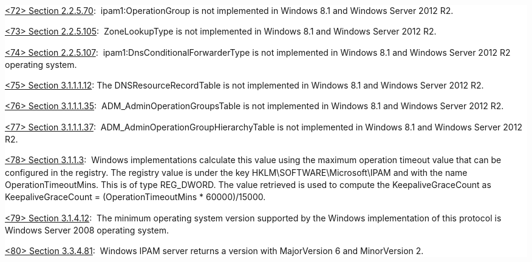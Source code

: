 <p><a id="Appendix_A_72"></a><a href="03b8147b-608a-4cdf-af88-8081edbe2d02.md#Appendix_A_Target_72">&lt;72&gt;
Section 2.2.5.70</a>:  ipam1:OperationGroup is not implemented in Windows 8.1
and Windows Server 2012 R2.</p>

<p><a id="Appendix_A_73"></a><a href="06a7a902-d3b2-4f04-b4af-65c52efdb68b.md#Appendix_A_Target_73">&lt;73&gt;
Section 2.2.5.105</a>:  ZoneLookupType is not implemented in Windows 8.1 and
Windows Server 2012 R2.</p>

<p><a id="Appendix_A_74"></a><a href="caf28db5-b9e1-4867-a3b1-eb75688fb117.md#Appendix_A_Target_74">&lt;74&gt;
Section 2.2.5.107</a>:  ipam1:DnsConditionalForwarderType is not implemented in
Windows 8.1 and Windows Server 2012 R2 operating system.</p>

<p><a id="Appendix_A_75"></a><a href="c7dcfa51-23ce-4dcb-bc17-fc2eb2f0a771.md#Appendix_A_Target_75">&lt;75&gt;
Section 3.1.1.1.12</a>: The DNSResourceRecordTable is not implemented in
Windows 8.1 and Windows Server 2012 R2.</p>

<p><a id="Appendix_A_76"></a><a href="4a45b3eb-88d2-40c6-95c1-2aaa810abaf1.md#Appendix_A_Target_76">&lt;76&gt;
Section 3.1.1.1.35</a>:  ADM_AdminOperationGroupsTable is not implemented in
Windows 8.1 and Windows Server 2012 R2.</p>

<p><a id="Appendix_A_77"></a><a href="2f623341-6fa2-4f15-b121-6c58eff1201e.md#Appendix_A_Target_77">&lt;77&gt;
Section 3.1.1.1.37</a>:  ADM_AdminOperationGroupHierarchyTable is not
implemented in Windows 8.1 and Windows Server 2012 R2. </p>

<p><a id="Appendix_A_78"></a><a href="268cd3c6-b514-4573-949b-63f88bdf8cbc.md#Appendix_A_Target_78">&lt;78&gt;
Section 3.1.1.3</a>:  Windows implementations calculate this value using the
maximum operation timeout value that can be configured in the registry. The
registry value is under the key HKLM\SOFTWARE\Microsoft\IPAM and with the name
OperationTimeoutMins. This is of type REG_DWORD. The value retrieved is used to
compute the KeepaliveGraceCount as KeepaliveGraceCount = (OperationTimeoutMins
* 60000)/15000.</p>

<p><a id="Appendix_A_79"></a><a href="3ac50a87-2d67-4112-ad1b-0d02f1fec791.md#Appendix_A_Target_79">&lt;79&gt;
Section 3.1.4.12</a>:  The minimum operating system version supported by the
Windows implementation of this protocol is Windows Server 2008 operating
system.</p>

<p><a id="Appendix_A_80"></a><a href="d4eecbc8-e90a-49bc-ab90-f6f8b107efa0.md#Appendix_A_Target_80">&lt;80&gt;
Section 3.3.4.81</a>:  Windows IPAM server returns a version with MajorVersion
6 and MinorVersion 2.</p>


 </div>
 </div>
 </div>
 </body>
</html>